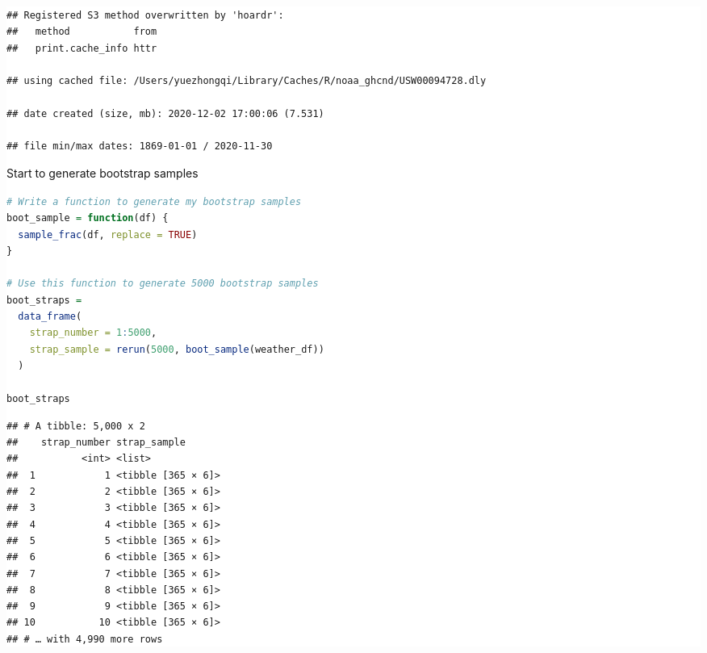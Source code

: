     ## Registered S3 method overwritten by 'hoardr':
    ##   method           from
    ##   print.cache_info httr

    ## using cached file: /Users/yuezhongqi/Library/Caches/R/noaa_ghcnd/USW00094728.dly

    ## date created (size, mb): 2020-12-02 17:00:06 (7.531)

    ## file min/max dates: 1869-01-01 / 2020-11-30

Start to generate bootstrap samples

``` r
# Write a function to generate my bootstrap samples
boot_sample = function(df) {
  sample_frac(df, replace = TRUE)
}

# Use this function to generate 5000 bootstrap samples
boot_straps = 
  data_frame(
    strap_number = 1:5000,
    strap_sample = rerun(5000, boot_sample(weather_df))
  )

boot_straps
```

    ## # A tibble: 5,000 x 2
    ##    strap_number strap_sample      
    ##           <int> <list>            
    ##  1            1 <tibble [365 × 6]>
    ##  2            2 <tibble [365 × 6]>
    ##  3            3 <tibble [365 × 6]>
    ##  4            4 <tibble [365 × 6]>
    ##  5            5 <tibble [365 × 6]>
    ##  6            6 <tibble [365 × 6]>
    ##  7            7 <tibble [365 × 6]>
    ##  8            8 <tibble [365 × 6]>
    ##  9            9 <tibble [365 × 6]>
    ## 10           10 <tibble [365 × 6]>
    ## # … with 4,990 more rows
